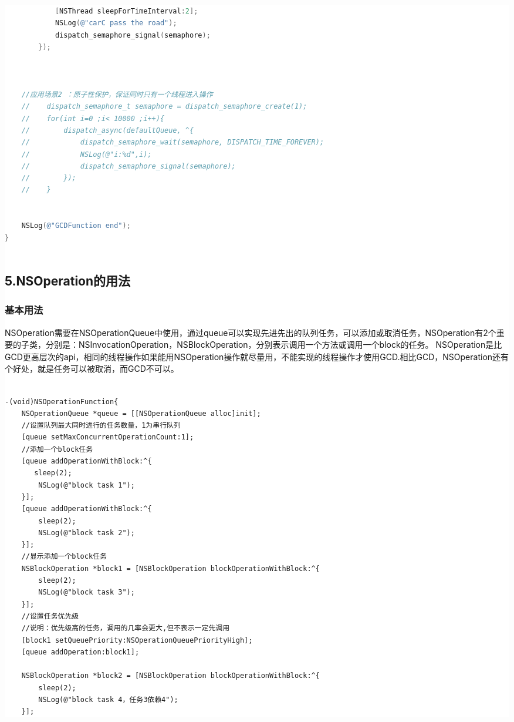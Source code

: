 ````objective-c
            [NSThread sleepForTimeInterval:2];
            NSLog(@"carC pass the road");
            dispatch_semaphore_signal(semaphore);
        });



    //应用场景2 ：原子性保护，保证同时只有一个线程进入操作
    //    dispatch_semaphore_t semaphore = dispatch_semaphore_create(1);
    //    for(int i=0 ;i< 10000 ;i++){
    //        dispatch_async(defaultQueue, ^{
    //            dispatch_semaphore_wait(semaphore, DISPATCH_TIME_FOREVER);
    //            NSLog(@"i:%d",i);
    //            dispatch_semaphore_signal(semaphore);
    //        });
    //    }


    NSLog(@"GCDFunction end");
}



````

## 5.NSOperation的用法

### 基本用法

NSOperation需要在NSOperationQueue中使用，通过queue可以实现先进先出的队列任务，可以添加或取消任务，NSOperation有2个重要的子类，分别是：NSInvocationOperation，NSBlockOperation，分别表示调用一个方法或调用一个block的任务。
NSOperation是比GCD更高层次的api，相同的线程操作如果能用NSOperation操作就尽量用，不能实现的线程操作才使用GCD.相比GCD，NSOperation还有个好处，就是任务可以被取消，而GCD不可以。

````objc

-(void)NSOperationFunction{
    NSOperationQueue *queue = [[NSOperationQueue alloc]init];
    //设置队列最大同时进行的任务数量，1为串行队列
    [queue setMaxConcurrentOperationCount:1];
    //添加一个block任务
    [queue addOperationWithBlock:^{
       sleep(2);
        NSLog(@"block task 1");
    }];
    [queue addOperationWithBlock:^{
        sleep(2);
        NSLog(@"block task 2");
    }];
    //显示添加一个block任务
    NSBlockOperation *block1 = [NSBlockOperation blockOperationWithBlock:^{
        sleep(2);
        NSLog(@"block task 3");
    }];
    //设置任务优先级
    //说明：优先级高的任务，调用的几率会更大,但不表示一定先调用
    [block1 setQueuePriority:NSOperationQueuePriorityHigh];
    [queue addOperation:block1];

    NSBlockOperation *block2 = [NSBlockOperation blockOperationWithBlock:^{
        sleep(2);
        NSLog(@"block task 4，任务3依赖4");
    }];
````